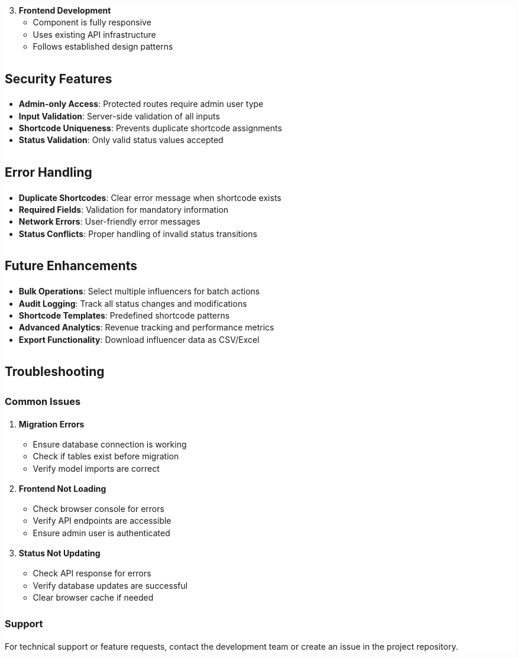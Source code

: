 3. **Frontend Development**
   - Component is fully responsive
   - Uses existing API infrastructure
   - Follows established design patterns

## Security Features

- **Admin-only Access**: Protected routes require admin user type
- **Input Validation**: Server-side validation of all inputs
- **Shortcode Uniqueness**: Prevents duplicate shortcode assignments
- **Status Validation**: Only valid status values accepted

## Error Handling

- **Duplicate Shortcodes**: Clear error message when shortcode exists
- **Required Fields**: Validation for mandatory information
- **Network Errors**: User-friendly error messages
- **Status Conflicts**: Proper handling of invalid status transitions

## Future Enhancements

- **Bulk Operations**: Select multiple influencers for batch actions
- **Audit Logging**: Track all status changes and modifications
- **Shortcode Templates**: Predefined shortcode patterns
- **Advanced Analytics**: Revenue tracking and performance metrics
- **Export Functionality**: Download influencer data as CSV/Excel

## Troubleshooting

### Common Issues

1. **Migration Errors**
   - Ensure database connection is working
   - Check if tables exist before migration
   - Verify model imports are correct

2. **Frontend Not Loading**
   - Check browser console for errors
   - Verify API endpoints are accessible
   - Ensure admin user is authenticated

3. **Status Not Updating**
   - Check API response for errors
   - Verify database updates are successful
   - Clear browser cache if needed

### Support

For technical support or feature requests, contact the development team or create an issue in the project repository.
